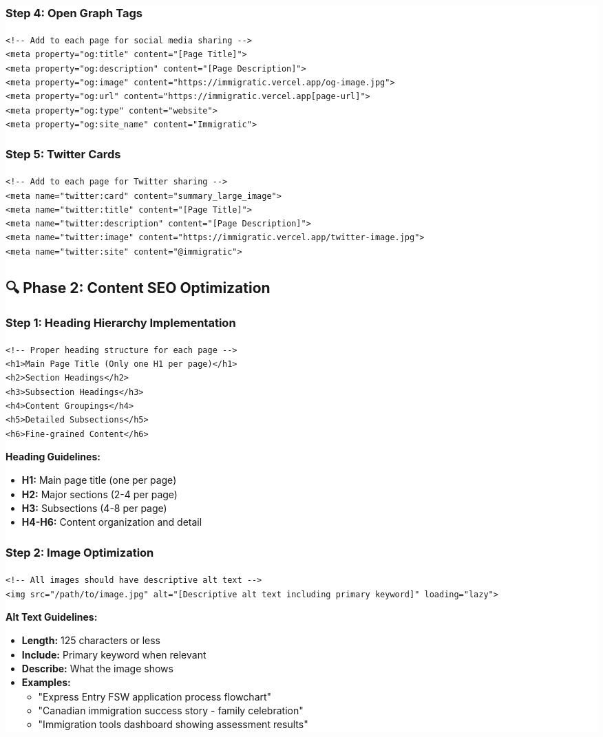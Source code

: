 ### **Step 4: Open Graph Tags**
```astro
<!-- Add to each page for social media sharing -->
<meta property="og:title" content="[Page Title]">
<meta property="og:description" content="[Page Description]">
<meta property="og:image" content="https://immigratic.vercel.app/og-image.jpg">
<meta property="og:url" content="https://immigratic.vercel.app[page-url]">
<meta property="og:type" content="website">
<meta property="og:site_name" content="Immigratic">
```

### **Step 5: Twitter Cards**
```astro
<!-- Add to each page for Twitter sharing -->
<meta name="twitter:card" content="summary_large_image">
<meta name="twitter:title" content="[Page Title]">
<meta name="twitter:description" content="[Page Description]">
<meta name="twitter:image" content="https://immigratic.vercel.app/twitter-image.jpg">
<meta name="twitter:site" content="@immigratic">
```

## 🔍 Phase 2: Content SEO Optimization

### **Step 1: Heading Hierarchy Implementation**
```astro
<!-- Proper heading structure for each page -->
<h1>Main Page Title (Only one H1 per page)</h1>
<h2>Section Headings</h2>
<h3>Subsection Headings</h3>
<h4>Content Groupings</h4>
<h5>Detailed Subsections</h5>
<h6>Fine-grained Content</h6>
```

**Heading Guidelines:**
- **H1:** Main page title (one per page)
- **H2:** Major sections (2-4 per page)
- **H3:** Subsections (4-8 per page)
- **H4-H6:** Content organization and detail

### **Step 2: Image Optimization**
```astro
<!-- All images should have descriptive alt text -->
<img src="/path/to/image.jpg" alt="[Descriptive alt text including primary keyword]" loading="lazy">
```

**Alt Text Guidelines:**
- **Length:** 125 characters or less
- **Include:** Primary keyword when relevant
- **Describe:** What the image shows
- **Examples:**
  - "Express Entry FSW application process flowchart"
  - "Canadian immigration success story - family celebration"
  - "Immigration tools dashboard showing assessment results"
